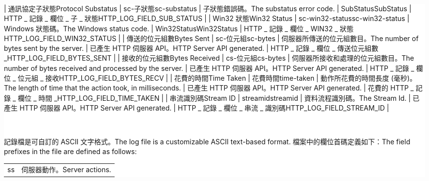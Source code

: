 | <span data-ttu-id="7b6ce-209">通訊協定子狀態</span><span class="sxs-lookup"><span data-stu-id="7b6ce-209">Protocol Substatus</span></span>               | <span data-ttu-id="7b6ce-210">sc-子狀態</span><span class="sxs-lookup"><span data-stu-id="7b6ce-210">sc-substatus</span></span>    | <span data-ttu-id="7b6ce-211">子狀態錯誤碼。</span><span class="sxs-lookup"><span data-stu-id="7b6ce-211">The substatus error code.</span></span>                                                                                                                  | <span data-ttu-id="7b6ce-212">SubStatus</span><span class="sxs-lookup"><span data-stu-id="7b6ce-212">SubStatus</span></span>                      | <span data-ttu-id="7b6ce-213">HTTP \_ 記錄 \_ 欄位 \_ 子 \_ 狀態</span><span class="sxs-lookup"><span data-stu-id="7b6ce-213">HTTP\_LOG\_FIELD\_SUB\_STATUS</span></span>    |
| <span data-ttu-id="7b6ce-214">Win32 狀態</span><span class="sxs-lookup"><span data-stu-id="7b6ce-214">Win32 Status</span></span>                     | <span data-ttu-id="7b6ce-215">sc-win32-status</span><span class="sxs-lookup"><span data-stu-id="7b6ce-215">sc-win32-status</span></span> | <span data-ttu-id="7b6ce-216">Windows 狀態碼。</span><span class="sxs-lookup"><span data-stu-id="7b6ce-216">The Windows status code.</span></span>                                                                                                                   | <span data-ttu-id="7b6ce-217">Win32Status</span><span class="sxs-lookup"><span data-stu-id="7b6ce-217">Win32Status</span></span>                    | <span data-ttu-id="7b6ce-218">HTTP \_ 記錄 \_ 欄位 \_ WIN32 \_ 狀態</span><span class="sxs-lookup"><span data-stu-id="7b6ce-218">HTTP\_LOG\_FIELD\_WIN32\_STATUS</span></span>  |
| <span data-ttu-id="7b6ce-219">傳送的位元組數</span><span class="sxs-lookup"><span data-stu-id="7b6ce-219">Bytes Sent</span></span>                       | <span data-ttu-id="7b6ce-220">sc-位元組</span><span class="sxs-lookup"><span data-stu-id="7b6ce-220">sc-bytes</span></span>        | <span data-ttu-id="7b6ce-221">伺服器所傳送的位元組數目。</span><span class="sxs-lookup"><span data-stu-id="7b6ce-221">The number of bytes sent by the server.</span></span>                                                                                                    | <span data-ttu-id="7b6ce-222">已產生 HTTP 伺服器 API。</span><span class="sxs-lookup"><span data-stu-id="7b6ce-222">HTTP Server API generated.</span></span>     | <span data-ttu-id="7b6ce-223">HTTP \_ 記錄 \_ 欄位 \_ 傳送位元組數 \_</span><span class="sxs-lookup"><span data-stu-id="7b6ce-223">HTTP\_LOG\_FIELD\_BYTES\_SENT</span></span>    |
| <span data-ttu-id="7b6ce-224">接收的位元組數</span><span class="sxs-lookup"><span data-stu-id="7b6ce-224">Bytes Received</span></span>                   | <span data-ttu-id="7b6ce-225">cs-位元組</span><span class="sxs-lookup"><span data-stu-id="7b6ce-225">cs-bytes</span></span>        | <span data-ttu-id="7b6ce-226">伺服器所接收和處理的位元組數目。</span><span class="sxs-lookup"><span data-stu-id="7b6ce-226">The number of bytes received and processed by the server.</span></span>                                                                                  | <span data-ttu-id="7b6ce-227">已產生 HTTP 伺服器 API。</span><span class="sxs-lookup"><span data-stu-id="7b6ce-227">HTTP Server API generated.</span></span>     | <span data-ttu-id="7b6ce-228">HTTP \_ 記錄 \_ 欄位 \_ 位元組 \_ 接收</span><span class="sxs-lookup"><span data-stu-id="7b6ce-228">HTTP\_LOG\_FIELD\_BYTES\_RECV</span></span>    |
| <span data-ttu-id="7b6ce-229">花費的時間</span><span class="sxs-lookup"><span data-stu-id="7b6ce-229">Time Taken</span></span>                       | <span data-ttu-id="7b6ce-230">花費時間</span><span class="sxs-lookup"><span data-stu-id="7b6ce-230">time-taken</span></span>      | <span data-ttu-id="7b6ce-231">動作所花費的時間長度 (毫秒)。</span><span class="sxs-lookup"><span data-stu-id="7b6ce-231">The length of time that the action took, in milliseconds.</span></span>                                                                                  | <span data-ttu-id="7b6ce-232">已產生 HTTP 伺服器 API。</span><span class="sxs-lookup"><span data-stu-id="7b6ce-232">HTTP Server API generated.</span></span>     | <span data-ttu-id="7b6ce-233">花費的 HTTP \_ 記錄 \_ 欄位 \_ 時間 \_</span><span class="sxs-lookup"><span data-stu-id="7b6ce-233">HTTP\_LOG\_FIELD\_TIME\_TAKEN</span></span>    |
| <span data-ttu-id="7b6ce-234">串流識別碼</span><span class="sxs-lookup"><span data-stu-id="7b6ce-234">Stream ID</span></span>                      | <span data-ttu-id="7b6ce-235">streamid</span><span class="sxs-lookup"><span data-stu-id="7b6ce-235">streamid</span></span>          | <span data-ttu-id="7b6ce-236">資料流程識別碼。</span><span class="sxs-lookup"><span data-stu-id="7b6ce-236">The Stream Id.</span></span>                                                                                  | <span data-ttu-id="7b6ce-237">已產生 HTTP 伺服器 API。</span><span class="sxs-lookup"><span data-stu-id="7b6ce-237">HTTP Server API generated.</span></span>     | <span data-ttu-id="7b6ce-238">HTTP \_ 記錄 \_ 欄位 \_ 串流 \_ 識別碼</span><span class="sxs-lookup"><span data-stu-id="7b6ce-238">HTTP\_LOG\_FIELD\_STREAM\_ID</span></span>       |



 

<span data-ttu-id="7b6ce-239">記錄檔是可自訂的 ASCII 文字格式。</span><span class="sxs-lookup"><span data-stu-id="7b6ce-239">The log file is a customizable ASCII text-based format.</span></span> <span data-ttu-id="7b6ce-240">檔案中的欄位首碼定義如下：</span><span class="sxs-lookup"><span data-stu-id="7b6ce-240">The field prefixes in the file are defined as follows:</span></span>

|     |                           |
|-----|---------------------------|
| <span data-ttu-id="7b6ce-241">s</span><span class="sxs-lookup"><span data-stu-id="7b6ce-241">s</span></span>   | <span data-ttu-id="7b6ce-242">伺服器動作。</span><span class="sxs-lookup"><span data-stu-id="7b6ce-242">Server actions.</span></span>           |